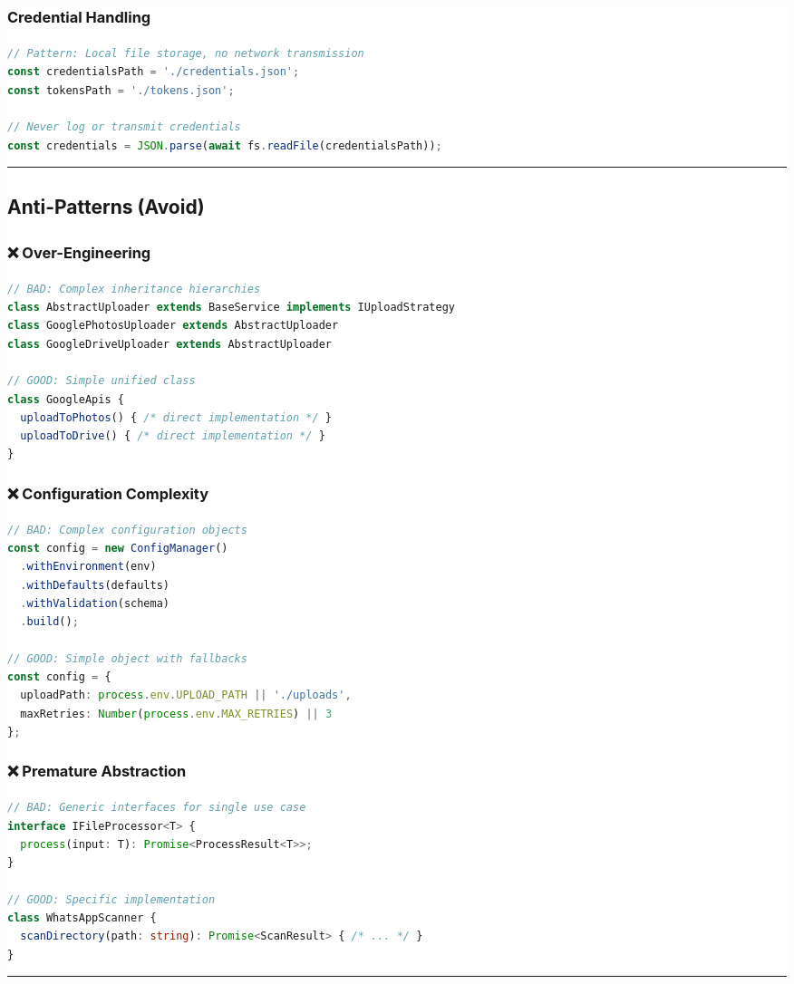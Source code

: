 ### Credential Handling
```typescript
// Pattern: Local file storage, no network transmission
const credentialsPath = './credentials.json';
const tokensPath = './tokens.json';

// Never log or transmit credentials
const credentials = JSON.parse(await fs.readFile(credentialsPath));
```

---

## Anti-Patterns (Avoid)

### ❌ Over-Engineering
```typescript
// BAD: Complex inheritance hierarchies
class AbstractUploader extends BaseService implements IUploadStrategy
class GooglePhotosUploader extends AbstractUploader
class GoogleDriveUploader extends AbstractUploader

// GOOD: Simple unified class
class GoogleApis {
  uploadToPhotos() { /* direct implementation */ }
  uploadToDrive() { /* direct implementation */ }
}
```

### ❌ Configuration Complexity
```typescript
// BAD: Complex configuration objects
const config = new ConfigManager()
  .withEnvironment(env)
  .withDefaults(defaults)
  .withValidation(schema)
  .build();

// GOOD: Simple object with fallbacks
const config = {
  uploadPath: process.env.UPLOAD_PATH || './uploads',
  maxRetries: Number(process.env.MAX_RETRIES) || 3
};
```

### ❌ Premature Abstraction
```typescript
// BAD: Generic interfaces for single use case
interface IFileProcessor<T> {
  process(input: T): Promise<ProcessResult<T>>;
}

// GOOD: Specific implementation
class WhatsAppScanner {
  scanDirectory(path: string): Promise<ScanResult> { /* ... */ }
}
```

---